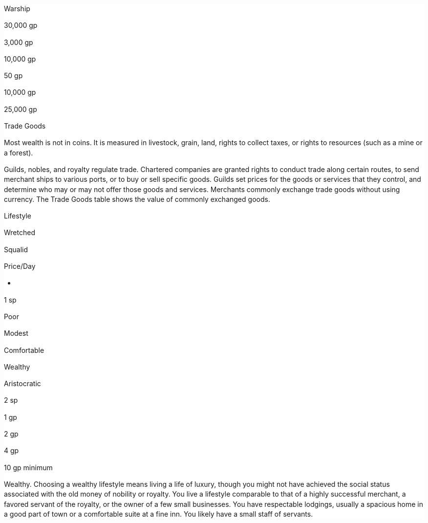 Warship

30,000 gp

3,000 gp

10,000 gp

50 gp

10,000 gp

25,000 gp

Trade Goods

Most wealth is not in coins. It is measured in livestock, grain, land, rights to collect taxes, or rights to resources (such as a mine or a forest).

Guilds, nobles, and royalty regulate trade. Chartered companies are granted rights to conduct trade along certain routes, to send merchant ships to various ports, or to buy or sell specific goods. Guilds set prices for the goods or services that they control, and determine who may or may not offer those goods and services. Merchants commonly exchange trade goods without using currency. The Trade Goods table shows the value of commonly exchanged goods.

Lifestyle

Wretched

Squalid

Price/Day

-

1 sp

Poor

Modest

Comfortable

Wealthy

Aristocratic

2 sp

1 gp

2 gp

4 gp

10 gp minimum

Wealthy. Choosing a wealthy lifestyle means living a life of luxury, though you might not have achieved the social status associated with the old money of nobility or royalty. You live a lifestyle comparable to that of a highly successful merchant, a favored servant of the royalty, or the owner of a few small businesses. You have respectable lodgings, usually a spacious home in a good part of town or a comfortable suite at a fine inn. You likely have a small staff of servants.
